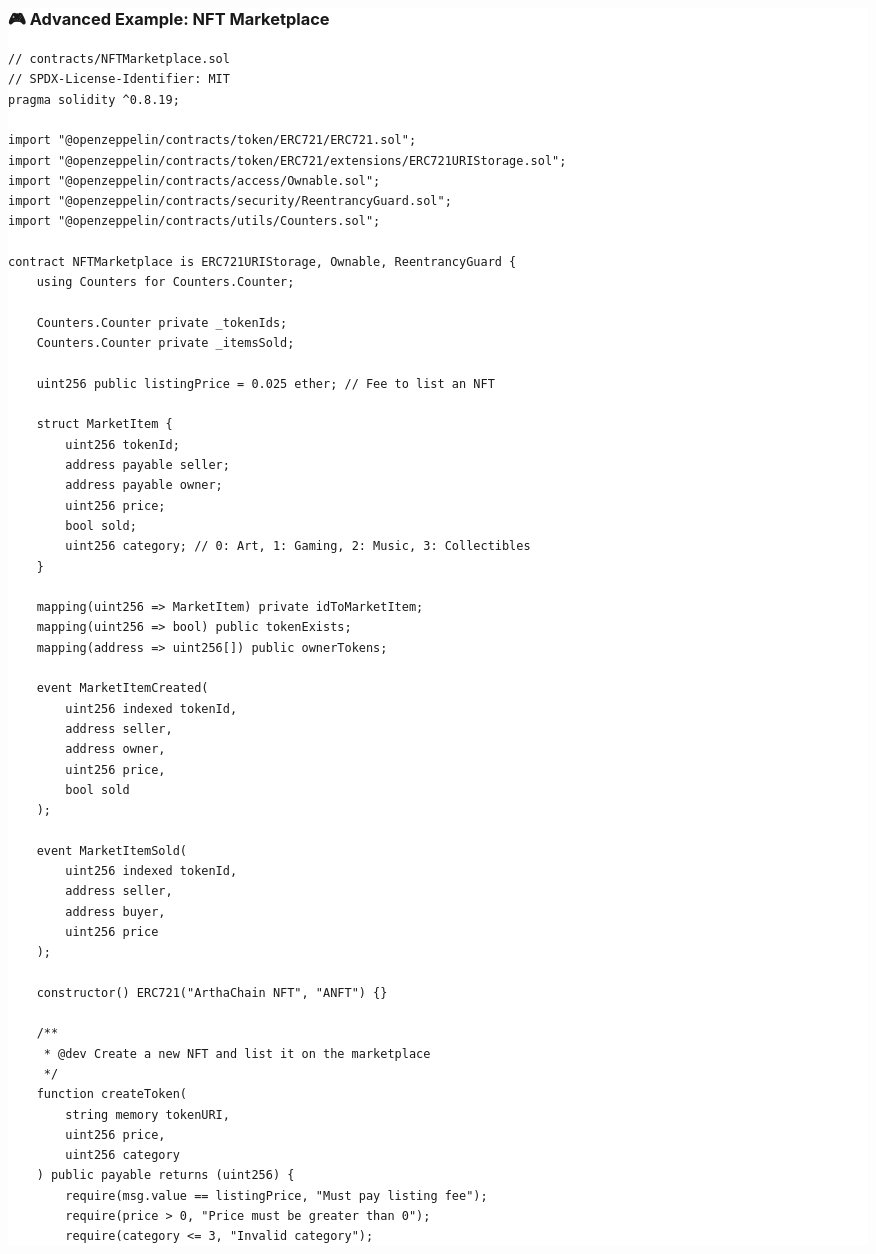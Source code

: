 ### 🎮 Advanced Example: NFT Marketplace

```solidity
// contracts/NFTMarketplace.sol
// SPDX-License-Identifier: MIT
pragma solidity ^0.8.19;

import "@openzeppelin/contracts/token/ERC721/ERC721.sol";
import "@openzeppelin/contracts/token/ERC721/extensions/ERC721URIStorage.sol";
import "@openzeppelin/contracts/access/Ownable.sol";
import "@openzeppelin/contracts/security/ReentrancyGuard.sol";
import "@openzeppelin/contracts/utils/Counters.sol";

contract NFTMarketplace is ERC721URIStorage, Ownable, ReentrancyGuard {
    using Counters for Counters.Counter;
    
    Counters.Counter private _tokenIds;
    Counters.Counter private _itemsSold;

    uint256 public listingPrice = 0.025 ether; // Fee to list an NFT
    
    struct MarketItem {
        uint256 tokenId;
        address payable seller;
        address payable owner;
        uint256 price;
        bool sold;
        uint256 category; // 0: Art, 1: Gaming, 2: Music, 3: Collectibles
    }

    mapping(uint256 => MarketItem) private idToMarketItem;
    mapping(uint256 => bool) public tokenExists;
    mapping(address => uint256[]) public ownerTokens;

    event MarketItemCreated(
        uint256 indexed tokenId,
        address seller,
        address owner,
        uint256 price,
        bool sold
    );

    event MarketItemSold(
        uint256 indexed tokenId,
        address seller,
        address buyer,
        uint256 price
    );

    constructor() ERC721("ArthaChain NFT", "ANFT") {}

    /**
     * @dev Create a new NFT and list it on the marketplace
     */
    function createToken(
        string memory tokenURI,
        uint256 price,
        uint256 category
    ) public payable returns (uint256) {
        require(msg.value == listingPrice, "Must pay listing fee");
        require(price > 0, "Price must be greater than 0");
        require(category <= 3, "Invalid category");

```